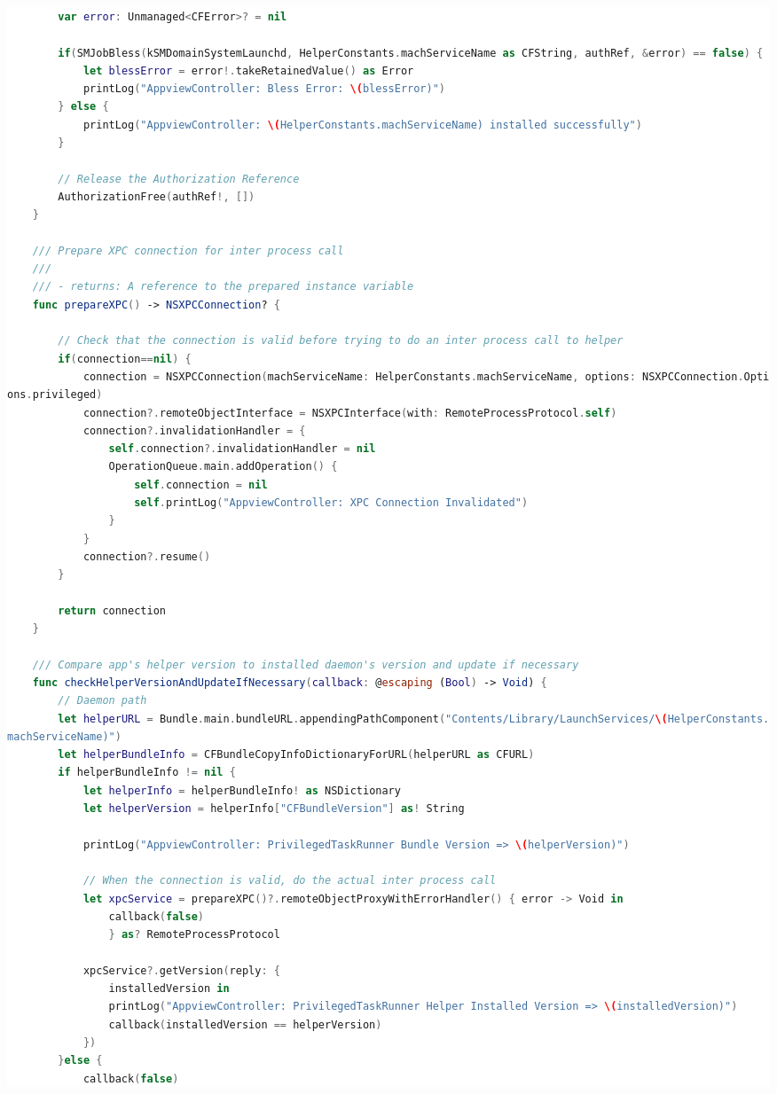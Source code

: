 ```swift
        var error: Unmanaged<CFError>? = nil
        
        if(SMJobBless(kSMDomainSystemLaunchd, HelperConstants.machServiceName as CFString, authRef, &error) == false) {
            let blessError = error!.takeRetainedValue() as Error
            printLog("AppviewController: Bless Error: \(blessError)")
        } else {
            printLog("AppviewController: \(HelperConstants.machServiceName) installed successfully")
        }
        
        // Release the Authorization Reference
        AuthorizationFree(authRef!, [])
    }
    
    /// Prepare XPC connection for inter process call
    ///
    /// - returns: A reference to the prepared instance variable
    func prepareXPC() -> NSXPCConnection? {
        
        // Check that the connection is valid before trying to do an inter process call to helper
        if(connection==nil) {
            connection = NSXPCConnection(machServiceName: HelperConstants.machServiceName, options: NSXPCConnection.Options.privileged)
            connection?.remoteObjectInterface = NSXPCInterface(with: RemoteProcessProtocol.self)
            connection?.invalidationHandler = {
                self.connection?.invalidationHandler = nil
                OperationQueue.main.addOperation() {
                    self.connection = nil
                    self.printLog("AppviewController: XPC Connection Invalidated")
                }
            }
            connection?.resume()
        }
        
        return connection
    }
    
    /// Compare app's helper version to installed daemon's version and update if necessary
    func checkHelperVersionAndUpdateIfNecessary(callback: @escaping (Bool) -> Void) {
        // Daemon path
        let helperURL = Bundle.main.bundleURL.appendingPathComponent("Contents/Library/LaunchServices/\(HelperConstants.machServiceName)")
        let helperBundleInfo = CFBundleCopyInfoDictionaryForURL(helperURL as CFURL)
        if helperBundleInfo != nil {
            let helperInfo = helperBundleInfo! as NSDictionary
            let helperVersion = helperInfo["CFBundleVersion"] as! String
            
            printLog("AppviewController: PrivilegedTaskRunner Bundle Version => \(helperVersion)")
            
            // When the connection is valid, do the actual inter process call
            let xpcService = prepareXPC()?.remoteObjectProxyWithErrorHandler() { error -> Void in
                callback(false)
                } as? RemoteProcessProtocol
            
            xpcService?.getVersion(reply: {
                installedVersion in
                printLog("AppviewController: PrivilegedTaskRunner Helper Installed Version => \(installedVersion)")
                callback(installedVersion == helperVersion)
            })
        }else {
            callback(false)
```